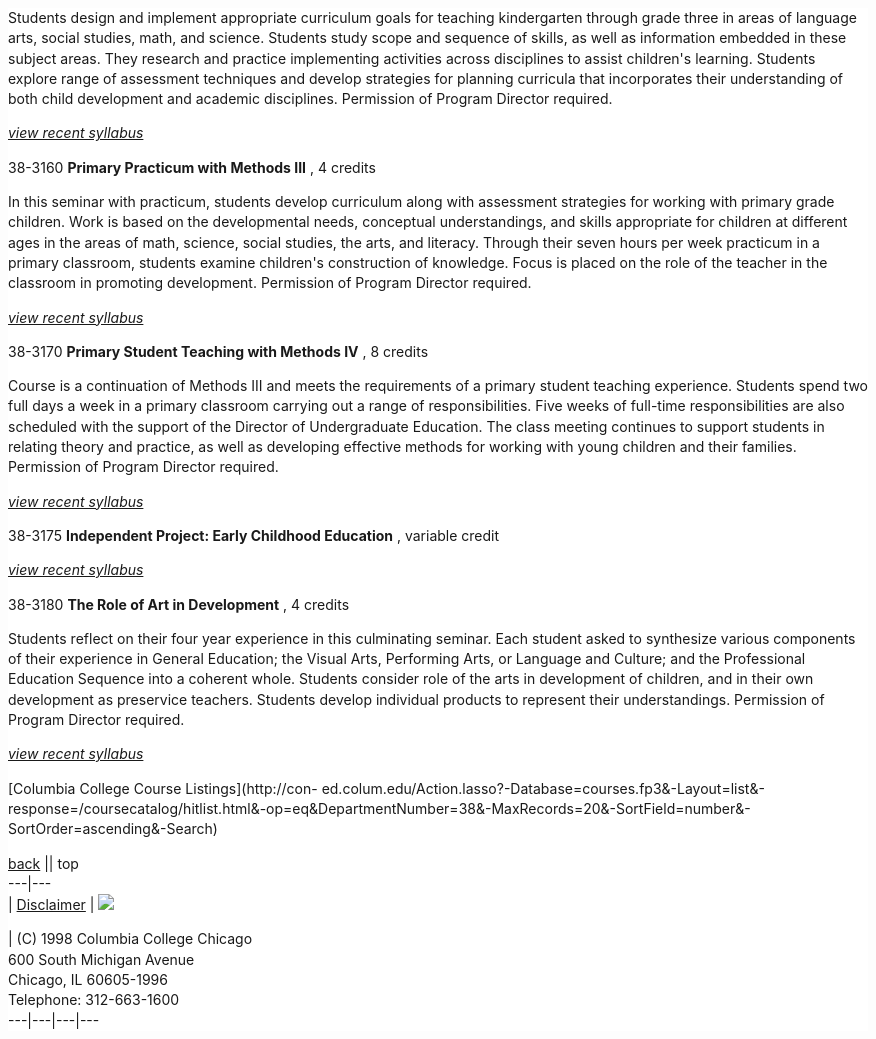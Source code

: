 Students design and implement appropriate curriculum goals for teaching
kindergarten through grade three in areas of language arts, social studies,
math, and science. Students study scope and sequence of skills, as well as
information embedded in these subject areas. They research and practice
implementing activities across disciplines to assist children's learning.
Students explore range of assessment techniques and develop strategies for
planning curricula that incorporates their understanding of both child
development and academic disciplines. Permission of Program Director required.

_[view recent syllabus](courses.listing.38-3150.htm)_

38-3160 **Primary Practicum with Methods III** , 4 credits

In this seminar with practicum, students develop curriculum along with
assessment strategies for working with primary grade children. Work is based
on the developmental needs, conceptual understandings, and skills appropriate
for children at different ages in the areas of math, science, social studies,
the arts, and literacy. Through their seven hours per week practicum in a
primary classroom, students examine children's construction of knowledge.
Focus is placed on the role of the teacher in the classroom in promoting
development. Permission of Program Director required.

_[view recent syllabus](courses.listing.38-3160.htm)_

38-3170 **Primary Student Teaching with Methods IV** , 8 credits

Course is a continuation of Methods III and meets the requirements of a
primary student teaching experience. Students spend two full days a week in a
primary classroom carrying out a range of responsibilities. Five weeks of
full-time responsibilities are also scheduled with the support of the Director
of Undergraduate Education. The class meeting continues to support students in
relating theory and practice, as well as developing effective methods for
working with young children and their families. Permission of Program Director
required.

_[view recent syllabus](courses.listing.38-3170.htm)_

38-3175 **Independent Project: Early Childhood Education** , variable credit

_[view recent syllabus](courses.listing.38-3175)_

38-3180 **The Role of Art in Development** , 4 credits

Students reflect on their four year experience in this culminating seminar.
Each student asked to synthesize various components of their experience in
General Education; the Visual Arts, Performing Arts, or Language and Culture;
and the Professional Education Sequence into a coherent whole. Students
consider role of the arts in development of children, and in their own
development as preservice teachers. Students develop individual products to
represent their understandings. Permission of Program Director required.

_[view recent syllabus](courses.listing.38-3180.htm)_

[Columbia College Course Listings](http://con-
ed.colum.edu/Action.lasso?-Database=courses.fp3&-Layout=list&-response=/coursecatalog/hitlist.html&-op=eq&DepartmentNumber=38&-MaxRecords=20&-SortField=number&-SortOrder=ascending&-Search)

[back](courses.htm) || top  
---|---  
| [Disclaimer](../../disclaimer.html) | **![](logo.gif)**

  | (C) 1998 Columbia College Chicago  
600 South Michigan Avenue  
Chicago, IL 60605-1996  
Telephone: 312-663-1600  
---|---|---|---


